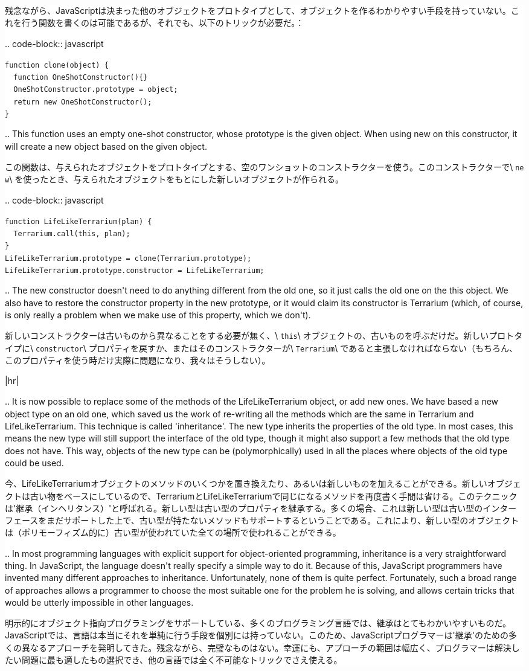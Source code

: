 残念ながら、JavaScriptは決まった他のオブジェクトをプロトタイプとして、オブジェクトを作るわかりやすい手段を持っていない。これを行う関数を書くのは可能であるが、それでも、以下のトリックが必要だ。：

.. code-block:: javascript

    function clone(object) {
      function OneShotConstructor(){}
      OneShotConstructor.prototype = object;
      return new OneShotConstructor();
    }

..  This function uses an empty one-shot constructor, whose prototype is the given object. When using new on this constructor, it will create a new object based on the given object.

この関数は、与えられたオブジェクトをプロトタイプとする、空のワンショットのコンストラクターを使う。このコンストラクターで\ ``new``\ を使ったとき、与えられたオブジェクトをもとにした新しいオブジェクトが作られる。

.. code-block:: javascript

    function LifeLikeTerrarium(plan) {
      Terrarium.call(this, plan);
    }
    LifeLikeTerrarium.prototype = clone(Terrarium.prototype);
    LifeLikeTerrarium.prototype.constructor = LifeLikeTerrarium;

..  The new constructor doesn't need to do anything different from the old one, so it just calls the old one on the this object. We also have to restore the constructor property in the new prototype, or it would claim its constructor is Terrarium (which, of course, is only really a problem when we make use of this property, which we don't).

新しいコンストラクターは古いものから異なることをする必要が無く、\ ``this``\ オブジェクトの、古いものを呼ぶだけだ。新しいプロトタイプに\ ``constructor``\ プロパティを戻すか、またはそのコンストラクターが\ ``Terrarium``\ であると主張しなければならない（もちろん、このプロパティを使う時だけ実際に問題になり、我々はそうしない）。

|hr|

..  It is now possible to replace some of the methods of the LifeLikeTerrarium object, or add new ones. We have based a new object type on an old one, which saved us the work of re-writing all the methods which are the same in Terrarium and LifeLikeTerrarium. This technique is called 'inheritance'. The new type inherits the properties of the old type. In most cases, this means the new type will still support the interface of the old type, though it might also support a few methods that the old type does not have. This way, objects of the new type can be (polymorphically) used in all the places where objects of the old type could be used.

今、LifeLikeTerrariumオブジェクトのメソッドのいくつかを置き換えたり、あるいは新しいものを加えることができる。新しいオブジェクトは古い物をベースにしているので、TerrariumとLifeLikeTerrariumで同じになるメソッドを再度書く手間は省ける。このテクニックは'継承（インヘリタンス）'と呼ばれる。新しい型は古い型のプロパティを継承する。多くの場合、これは新しい型は古い型のインターフェースをまだサポートした上で、古い型が持たないメソッドもサポートするということである。これにより、新しい型のオブジェクトは（ポリモーフィズム的に）古い型が使われていた全ての場所で使われることができる。

..  In most programming languages with explicit support for object-oriented programming, inheritance is a very straightforward thing. In JavaScript, the language doesn't really specify a simple way to do it. Because of this, JavaScript programmers have invented many different approaches to inheritance. Unfortunately, none of them is quite perfect. Fortunately, such a broad range of approaches allows a programmer to choose the most suitable one for the problem he is solving, and allows certain tricks that would be utterly impossible in other languages.

明示的にオブジェクト指向プログラミングをサポートしている、多くのプログラミング言語では、継承はとてもわかいやすいものだ。JavaScriptでは、言語は本当にそれを単純に行う手段を個別には持っていない。このため、JavaScriptプログラマーは'継承'のための多くの異なるアプローチを発明してきた。残念ながら、完璧なものはない。幸運にも、アプローチの範囲は幅広く、プログラマーは解決したい問題に最も適したもの選択でき、他の言語では全く不可能なトリックでさえ使える。
